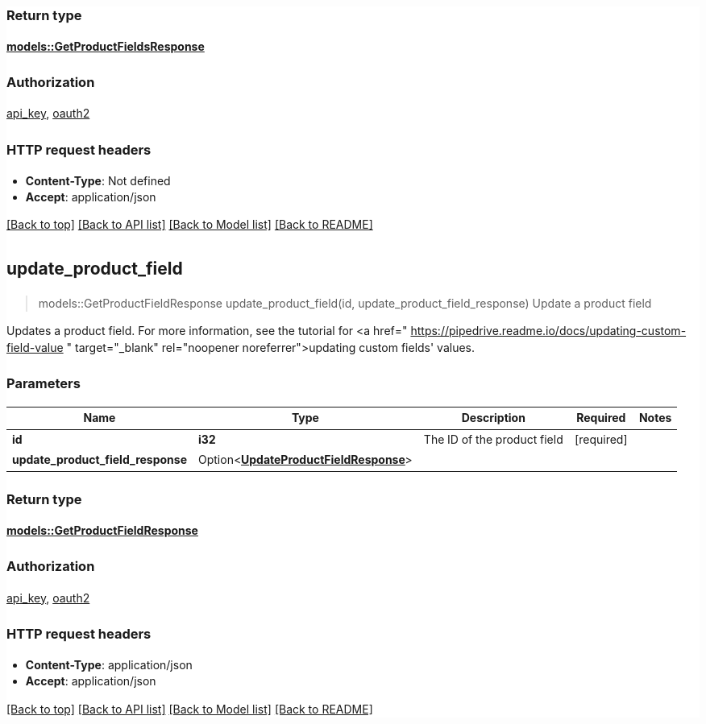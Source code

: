 ### Return type

[**models::GetProductFieldsResponse**](GetProductFieldsResponse.md)

### Authorization

[api_key](../README.md#api_key), [oauth2](../README.md#oauth2)

### HTTP request headers

- **Content-Type**: Not defined
- **Accept**: application/json

[[Back to top]](#) [[Back to API list]](../README.md#documentation-for-api-endpoints) [[Back to Model list]](../README.md#documentation-for-models) [[Back to README]](../README.md)


## update_product_field

> models::GetProductFieldResponse update_product_field(id, update_product_field_response)
Update a product field

Updates a product field. For more information, see the tutorial for <a href=\" https://pipedrive.readme.io/docs/updating-custom-field-value \" target=\"_blank\" rel=\"noopener noreferrer\">updating custom fields' values</a>.

### Parameters


Name | Type | Description  | Required | Notes
------------- | ------------- | ------------- | ------------- | -------------
**id** | **i32** | The ID of the product field | [required] |
**update_product_field_response** | Option<[**UpdateProductFieldResponse**](UpdateProductFieldResponse.md)> |  |  |

### Return type

[**models::GetProductFieldResponse**](GetProductFieldResponse.md)

### Authorization

[api_key](../README.md#api_key), [oauth2](../README.md#oauth2)

### HTTP request headers

- **Content-Type**: application/json
- **Accept**: application/json

[[Back to top]](#) [[Back to API list]](../README.md#documentation-for-api-endpoints) [[Back to Model list]](../README.md#documentation-for-models) [[Back to README]](../README.md)

